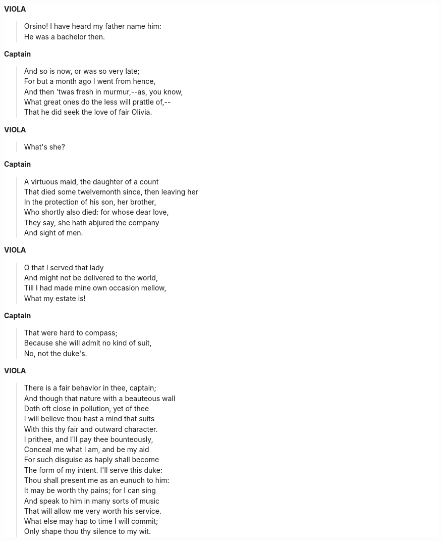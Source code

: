 <A NAME=speech13><b>VIOLA</b></a>
<blockquote>
<A NAME=28>Orsino! I have heard my father name him:</A><br>
<A NAME=29>He was a bachelor then.</A><br>
</blockquote>

<A NAME=speech14><b>Captain</b></a>
<blockquote>
<A NAME=30>And so is now, or was so very late;</A><br>
<A NAME=31>For but a month ago I went from hence,</A><br>
<A NAME=32>And then 'twas fresh in murmur,--as, you know,</A><br>
<A NAME=33>What great ones do the less will prattle of,--</A><br>
<A NAME=34>That he did seek the love of fair Olivia.</A><br>
</blockquote>

<A NAME=speech15><b>VIOLA</b></a>
<blockquote>
<A NAME=35>What's she?</A><br>
</blockquote>

<A NAME=speech16><b>Captain</b></a>
<blockquote>
<A NAME=36>A virtuous maid, the daughter of a count</A><br>
<A NAME=37>That died some twelvemonth since, then leaving her</A><br>
<A NAME=38>In the protection of his son, her brother,</A><br>
<A NAME=39>Who shortly also died: for whose dear love,</A><br>
<A NAME=40>They say, she hath abjured the company</A><br>
<A NAME=41>And sight of men.</A><br>
</blockquote>

<A NAME=speech17><b>VIOLA</b></a>
<blockquote>
<A NAME=42>                  O that I served that lady</A><br>
<A NAME=43>And might not be delivered to the world,</A><br>
<A NAME=44>Till I had made mine own occasion mellow,</A><br>
<A NAME=45>What my estate is!</A><br>
</blockquote>

<A NAME=speech18><b>Captain</b></a>
<blockquote>
<A NAME=46>That were hard to compass;</A><br>
<A NAME=47>Because she will admit no kind of suit,</A><br>
<A NAME=48>No, not the duke's.</A><br>
</blockquote>

<A NAME=speech19><b>VIOLA</b></a>
<blockquote>
<A NAME=49>There is a fair behavior in thee, captain;</A><br>
<A NAME=50>And though that nature with a beauteous wall</A><br>
<A NAME=51>Doth oft close in pollution, yet of thee</A><br>
<A NAME=52>I will believe thou hast a mind that suits</A><br>
<A NAME=53>With this thy fair and outward character.</A><br>
<A NAME=54>I prithee, and I'll pay thee bounteously,</A><br>
<A NAME=55>Conceal me what I am, and be my aid</A><br>
<A NAME=56>For such disguise as haply shall become</A><br>
<A NAME=57>The form of my intent. I'll serve this duke:</A><br>
<A NAME=58>Thou shall present me as an eunuch to him:</A><br>
<A NAME=59>It may be worth thy pains; for I can sing</A><br>
<A NAME=60>And speak to him in many sorts of music</A><br>
<A NAME=61>That will allow me very worth his service.</A><br>
<A NAME=62>What else may hap to time I will commit;</A><br>
<A NAME=63>Only shape thou thy silence to my wit.</A><br>
</blockquote>
